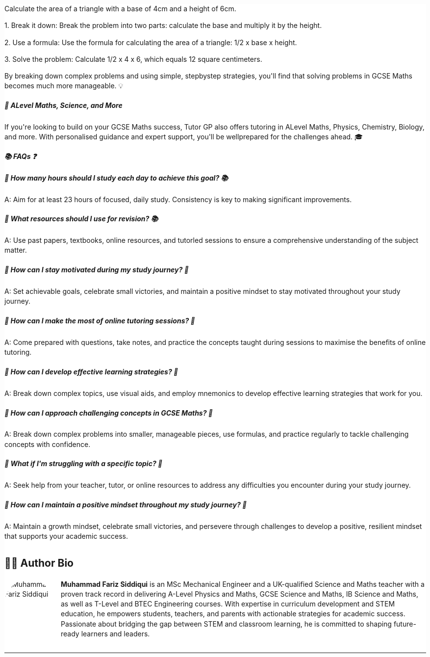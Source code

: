 <p>Calculate the area of a triangle with a base of 4cm and a height of 6cm.</p>
<p>1. Break it down: Break the problem into two parts: calculate the base and multiply it by the height.</p>
<p>2. Use a formula: Use the formula for calculating the area of a triangle: 1/2 x base x height.</p>
<p>3. Solve the problem: Calculate 1/2 x 4 x 6, which equals 12 square centimeters.</p>
<p>By breaking down complex problems and using simple, stepbystep strategies, you'll find that solving problems in GCSE Maths becomes much more manageable. 💡</p>
<h5>🌟 ALevel Maths, Science, and More</h5>
<p>If you're looking to build on your GCSE Maths success, Tutor GP also offers tutoring in ALevel Maths, Physics, Chemistry, Biology, and more. With personalised guidance and expert support, you'll be wellprepared for the challenges ahead. 🎓</p>
<h5>📚 FAQs ❓</h5>
<h5>🤔 How many hours should I study each day to achieve this goal? 📚</h5>
<p>A: Aim for at least 23 hours of focused, daily study. Consistency is key to making significant improvements.</p>
<h5>🤔 What resources should I use for revision? 📚</h5>
<p>A: Use past papers, textbooks, online resources, and tutorled sessions to ensure a comprehensive understanding of the subject matter.</p>
<h5>🤔 How can I stay motivated during my study journey? 🌟</h5>
<p>A: Set achievable goals, celebrate small victories, and maintain a positive mindset to stay motivated throughout your study journey.</p>
<h5>🤔 How can I make the most of online tutoring sessions? 🎯</h5>
<p>A: Come prepared with questions, take notes, and practice the concepts taught during sessions to maximise the benefits of online tutoring.</p>
<h5>🤔 How can I develop effective learning strategies? 🌟</h5>
<p>A: Break down complex topics, use visual aids, and employ mnemonics to develop effective learning strategies that work for you.</p>
<h5>🤔 How can I approach challenging concepts in GCSE Maths? 🌟</h5>
<p>A: Break down complex problems into smaller, manageable pieces, use formulas, and practice regularly to tackle challenging concepts with confidence.</p>
<h5>🤔 What if I'm struggling with a specific topic? 🌟</h5>
<p>A: Seek help from your teacher, tutor, or online resources to address any difficulties you encounter during your study journey.</p>
<h5>🤔 How can I maintain a positive mindset throughout my study journey? 🌟</h5>
<p>A: Maintain a growth mindset, celebrate small victories, and persevere through challenges to develop a positive, resilient mindset that supports your academic success.</p>



## 👨‍🏫 Author Bio

<img src="https://tutorgp.github.io/blogs/images/TutorGP-Author-Siddiqui.jpg" alt="Muhammad Fariz Siddiqui" width="100" height="100" style="float:left;margin:0 15px 15px 0;border-radius:50%;">

**Muhammad Fariz Siddiqui** is an MSc Mechanical Engineer and a UK-qualified Science and Maths teacher with a proven track record in delivering A-Level Physics and Maths, GCSE Science and Maths, IB Science and Maths, as well as T-Level and BTEC Engineering courses. With expertise in curriculum development and STEM education, he empowers students, teachers, and parents with actionable strategies for academic success. Passionate about bridging the gap between STEM and classroom learning, he is committed to shaping future-ready learners and leaders.

<div style="clear:both;"></div>

---